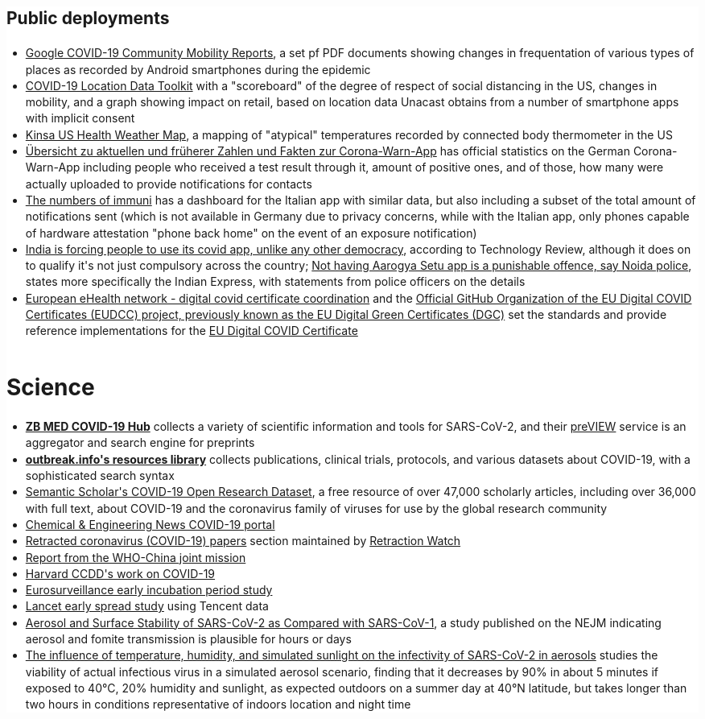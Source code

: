 ## Public deployments

* [Google COVID-19 Community Mobility Reports](https://www.google.com/covid19/mobility/), a set pf PDF documents showing changes in frequentation of various types of places as recorded by Android smartphones during the epidemic
* [COVID-19 Location Data Toolkit](https://www.unacast.com/covid19) with a "scoreboard" of the degree of respect of social distancing in the US, changes in mobility, and a graph showing impact on retail, based on location data Unacast obtains from a number of smartphone apps with implicit consent
* [Kinsa US Health Weather Map](https://healthweather.us/?mode=Atypical), a mapping of "atypical" temperatures recorded by connected body thermometer in the US
* [Übersicht zu aktuellen und früherer Zahlen und Fakten zur Corona-Warn-App](https://www.rki.de/DE/Content/InfAZ/N/Neuartiges_Coronavirus/WarnApp/Archiv_Kennzahlen/WarnApp_KennzahlenTab.html) has official statistics on the German Corona-Warn-App including people who received a test result through it, amount of positive ones, and of those, how many were actually uploaded to provide notifications for contacts
* [The numbers of immuni](https://www.immuni.italia.it/dashboard.html) has a dashboard for the Italian app with similar data, but also including a subset of the total amount of notifications sent (which is not available in Germany due to privacy concerns, while with the Italian app, only phones capable of hardware attestation "phone back home" on the event of an exposure notification)
* [India is forcing people to use its covid app, unlike any other democracy](https://indianexpress.com/article/cities/delhi/coronavirus-noida-aarogya-setu-app-police-6395945/), according to Technology Review, although it does on to qualify it's not just compulsory across the country; [Not having Aarogya Setu app is a punishable offence, say Noida police](https://indianexpress.com/article/cities/delhi/coronavirus-noida-aarogya-setu-app-police-6395945/), states more specifically the Indian Express, with statements from police officers on the details
* [European eHealth network - digital covid certificate coordination](https://github.com/ehn-dcc-development/) and the [Official GitHub Organization of the EU Digital COVID Certificates (EUDCC) project, previously known as the EU Digital Green Certificates (DGC)](https://github.com/eu-digital-green-certificates) set the standards and provide reference implementations for the [EU Digital COVID Certificate](https://ec.europa.eu/info/live-work-travel-eu/coronavirus-response/safe-covid-19-vaccines-europeans/eu-digital-covid-certificate_en)

# Science

* [**ZB MED COVID-19 Hub**](https://www.zbmed.de/en/covid-19/overview/) collects a variety of scientific information and tools for SARS-CoV-2, and their [preVIEW](https://preview.zbmed.de/) service is an aggregator and search engine for preprints
* [**outbreak.info's resources library**](https://outbreak.info/resources) collects publications, clinical trials, protocols, and various datasets about COVID-19, with a sophisticated search syntax
* [Semantic Scholar's COVID-19 Open Research Dataset](https://pages.semanticscholar.org/coronavirus-research), a free resource of over 47,000 scholarly articles, including over 36,000 with full text, about COVID-19 and the coronavirus family of viruses for use by the global research community
* [Chemical & Engineering News COVID-19 portal](https://cen.acs.org/sections/Tracking-the-novel-coronavirus.html)
* [Retracted coronavirus (COVID-19) papers](https://retractionwatch.com/retracted-coronavirus-covid-19-papers/) section maintained by [Retraction Watch](https://retractionwatch.com/)
* [Report from the WHO-China joint mission](https://www.who.int/docs/default-source/coronaviruse/who-china-joint-mission-on-covid-19-final-report.pdf)
* [Harvard CCDD's work on COVID-19](https://ccdd.hsph.harvard.edu/covid-19/)
* [Eurosurveillance early incubation period study](https://www.eurosurveillance.org/content/10.2807/1560-7917.ES.2020.25.5.2000062)
* [Lancet early spread study](https://www.thelancet.com/journals/lancet/article/PIIS0140-6736\(20\)30260-9/fulltext) using Tencent data
* [Aerosol and Surface Stability of SARS-CoV-2 as Compared with SARS-CoV-1](https://www.nejm.org/doi/full/10.1056/NEJMc2004973), a study published on the NEJM indicating aerosol and fomite transmission is plausible for hours or days
* [The influence of temperature, humidity, and simulated sunlight on the infectivity of SARS-CoV-2 in aerosols](https://www.tandfonline.com/doi/full/10.1080/02786826.2020.1829536) studies the viability of actual infectious virus in a simulated aerosol scenario, finding that it decreases by 90% in about 5 minutes if exposed to 40°C, 20% humidity and sunlight, as expected outdoors on a summer day at 40°N latitude, but takes longer than two hours in conditions representative of indoors location and night time